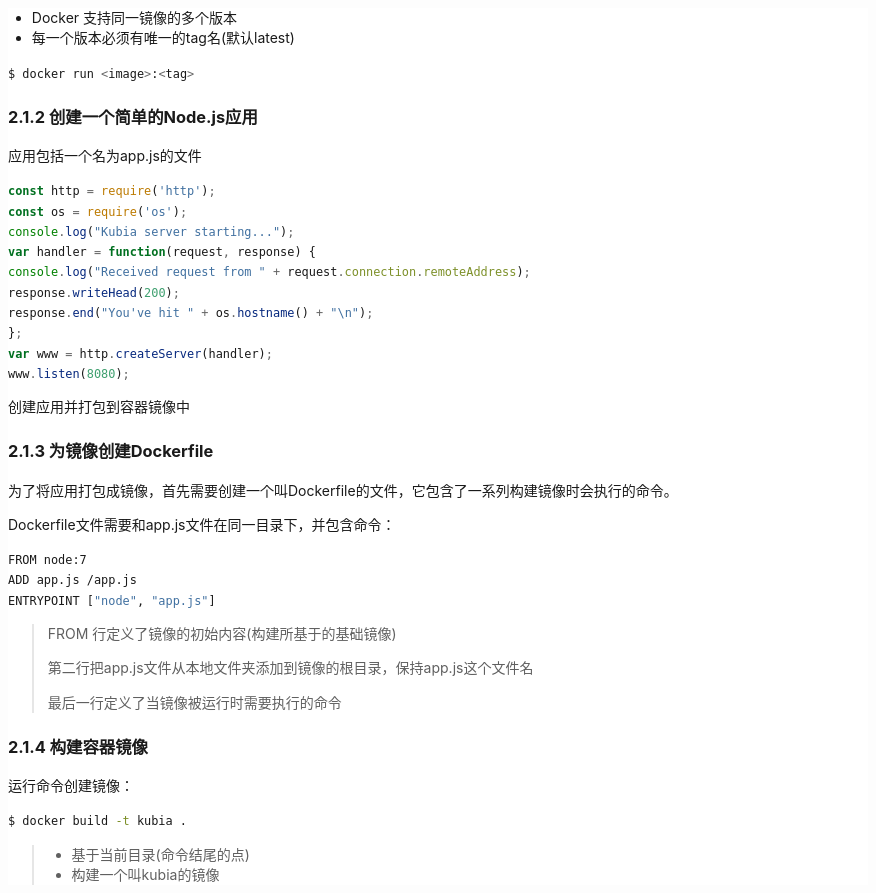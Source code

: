 -   Docker 支持同一镜像的多个版本
-   每一个版本必须有唯一的tag名(默认latest)

```sh
$ docker run <image>:<tag>
```

### 2.1.2 创建一个简单的Node.js应用

应用包括一个名为app.js的文件

```js
const http = require('http');
const os = require('os');
console.log("Kubia server starting...");
var handler = function(request, response) {
console.log("Received request from " + request.connection.remoteAddress);
response.writeHead(200);
response.end("You've hit " + os.hostname() + "\n");
};
var www = http.createServer(handler);
www.listen(8080);
```

创建应用并打包到容器镜像中

### 2.1.3 为镜像创建Dockerfile

为了将应用打包成镜像，首先需要创建一个叫Dockerfile的文件，它包含了一系列构建镜像时会执行的命令。

Dockerfile文件需要和app.js文件在同一目录下，并包含命令：

```sh
FROM node:7
ADD app.js /app.js
ENTRYPOINT ["node", "app.js"]
```

>   FROM 行定义了镜像的初始内容(构建所基于的基础镜像)
>
>   第二行把app.js文件从本地文件夹添加到镜像的根目录，保持app.js这个文件名
>
>   最后一行定义了当镜像被运行时需要执行的命令

### 2.1.4 构建容器镜像

运行命令创建镜像：

```sh
$ docker build -t kubia .
```

>   -   基于当前目录(命令结尾的点)
>   -   构建一个叫kubia的镜像
